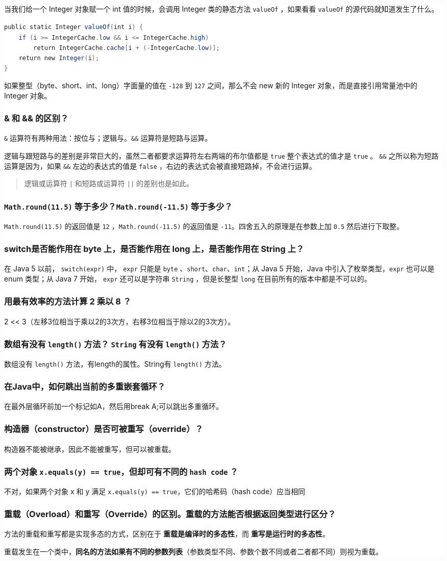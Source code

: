 当我们给一个 Integer 对象赋一个 int 值的时候，会调用 Integer 类的静态方法 `valueOf` ，如果看看 `valueOf` 的源代码就知道发生了什么。

```java
public static Integer valueOf(int i) {
    if (i >= IntegerCache.low && i <= IntegerCache.high)
        return IntegerCache.cache[i + (-IntegerCache.low)];
    return new Integer(i);
}
```

如果整型（byte、short、int、long）字面量的值在 `-128` 到 `127` 之间，那么不会 new 新的 Integer 对象，而是直接引用常量池中的 Integer 对象。

### & 和 && 的区别？

`&` 运算符有两种用法：按位与；逻辑与。`&&` 运算符是短路与运算。

逻辑与跟短路与的差别是非常巨大的，虽然二者都要求运算符左右两端的布尔值都是 `true` 整个表达式的值才是 `true` 。 `&&` 之所以称为短路运算是因为，如果 `&&` 左边的表达式的值是 `false` ，右边的表达式会被直接短路掉，不会进行运算。

> 逻辑或运算符 `|` 和短路或运算符 `||` 的差别也是如此。

### `Math.round(11.5)` 等于多少？`Math.round(-11.5)` 等于多少？

`Math.round(11.5)` 的返回值是 `12` ，`Math.round(-11.5)` 的返回值是 `-11`。四舍五入的原理是在参数上加 `0.5` 然后进行下取整。

### switch是否能作用在 byte 上，是否能作用在 long 上，是否能作用在 String 上？

在 Java 5 以前， `switch(expr)` 中， `expr` 只能是 `byte` 、`short`、`char`、`int`；从 Java 5 开始，Java 中引入了枚举类型，`expr` 也可以是 enum 类型；从 Java 7 开始， `expr` 还可以是字符串 `String` ，但是长整型 `long` 在目前所有的版本中都是不可以的。

### 用最有效率的方法计算 2 乘以 8 ？

2 << 3（左移3位相当于乘以2的3次方，右移3位相当于除以2的3次方）。

### 数组有没有 `length()` 方法？ `String` 有没有 `length()` 方法？

数组没有 `length()` 方法，有length的属性。String有 `length()` 方法。

### 在Java中，如何跳出当前的多重嵌套循环？

在最外层循环前加一个标记如A，然后用break A;可以跳出多重循环。

### 构造器（constructor）是否可被重写（override）？

构造器不能被继承，因此不能被重写，但可以被重载。

### 两个对象 `x.equals(y) == true`，但却可有不同的 `hash code` ？

不对，如果两个对象 x 和 y 满足 `x.equals(y) == true`，它们的哈希码（hash code）应当相同

### 重载（Overload）和重写（Override）的区别。重载的方法能否根据返回类型进行区分？

方法的重载和重写都是实现多态的方式，区别在于 **重载是编译时的多态性**，而 **重写是运行时的多态性**。

重载发生在一个类中，**同名的方法如果有不同的参数列表**（参数类型不同、参数个数不同或者二者都不同）则视为重载。
